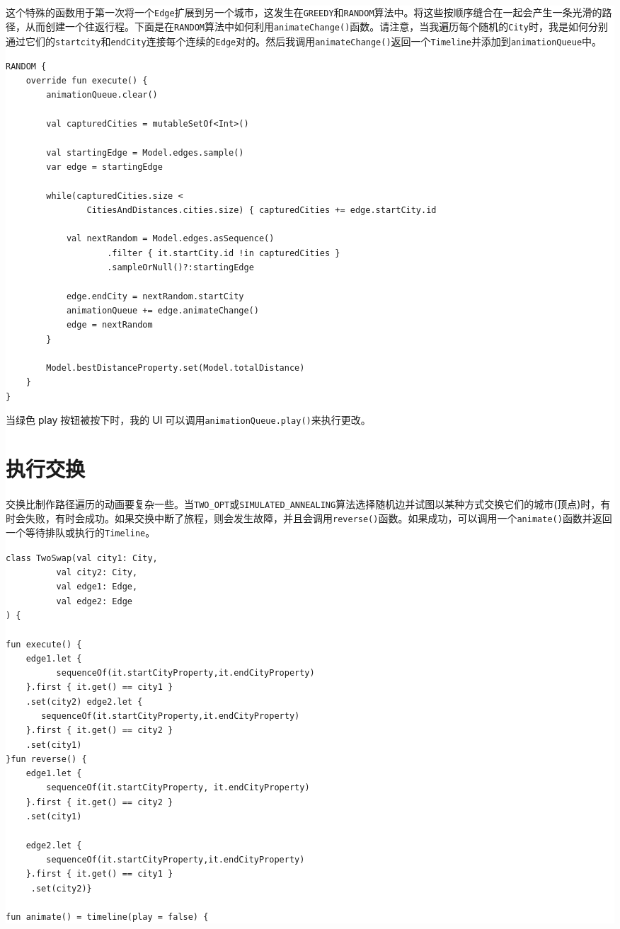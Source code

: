 这个特殊的函数用于第一次将一个`Edge`扩展到另一个城市，这发生在`GREEDY`和`RANDOM`算法中。将这些按顺序缝合在一起会产生一条光滑的路径，从而创建一个往返行程。下面是在`RANDOM`算法中如何利用`animateChange()`函数。请注意，当我遍历每个随机的`City`时，我是如何分别通过它们的`startcity`和`endCity`连接每个连续的`Edge`对的。然后我调用`animateChange()`返回一个`Timeline`并添加到`animationQueue`中。

```
RANDOM {
    override fun execute() {
        animationQueue.clear()

        val capturedCities = mutableSetOf<Int>()

        val startingEdge = Model.edges.sample()
        var edge = startingEdge

        while(capturedCities.size < 
                CitiesAndDistances.cities.size) { capturedCities += edge.startCity.id

            val nextRandom = Model.edges.asSequence()
                    .filter { it.startCity.id !in capturedCities }
                    .sampleOrNull()?:startingEdge

            edge.endCity = nextRandom.startCity
            animationQueue += edge.animateChange()
            edge = nextRandom
        }

        Model.bestDistanceProperty.set(Model.totalDistance)
    }
}
```

当绿色 play 按钮被按下时，我的 UI 可以调用`animationQueue.play()`来执行更改。

# 执行交换

交换比制作路径遍历的动画要复杂一些。当`TWO_OPT`或`SIMULATED_ANNEALING`算法选择随机边并试图以某种方式交换它们的城市(顶点)时，有时会失败，有时会成功。如果交换中断了旅程，则会发生故障，并且会调用`reverse()`函数。如果成功，可以调用一个`animate()`函数并返回一个等待排队或执行的`Timeline`。

```
class TwoSwap(val city1: City,
          val city2: City,
          val edge1: Edge,
          val edge2: Edge
) {

fun execute() {
    edge1.let {      
          sequenceOf(it.startCityProperty,it.endCityProperty)      
    }.first { it.get() == city1 }
    .set(city2) edge2.let { 
       sequenceOf(it.startCityProperty,it.endCityProperty) 
    }.first { it.get() == city2 }
    .set(city1)
}fun reverse() {
    edge1.let { 
        sequenceOf(it.startCityProperty, it.endCityProperty) 
    }.first { it.get() == city2 }
    .set(city1)

    edge2.let {
        sequenceOf(it.startCityProperty,it.endCityProperty)     
    }.first { it.get() == city1 }
     .set(city2)}

fun animate() = timeline(play = false) {
```